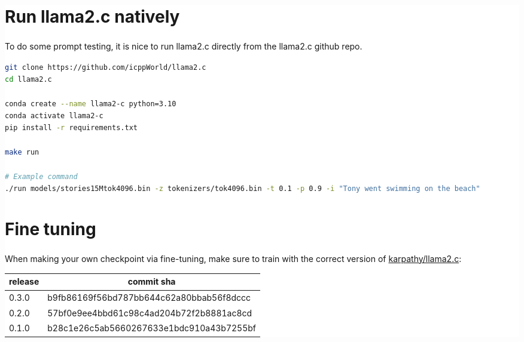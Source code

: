 # Run llama2.c natively

To do some prompt testing, it is nice to run llama2.c directly from the llama2.c github repo.

```bash
git clone https://github.com/icppWorld/llama2.c
cd llama2.c

conda create --name llama2-c python=3.10
conda activate llama2-c
pip install -r requirements.txt

make run

# Example command
./run models/stories15Mtok4096.bin -z tokenizers/tok4096.bin -t 0.1 -p 0.9 -i "Tony went swimming on the beach"
```

# Fine tuning

When making your own checkpoint via fine-tuning, make sure to train with the correct version of [karpathy/llama2.c](https://github.com/karpathy/llama2.c):

| release | commit sha                               |
| ------- | ---------------------------------------- |
| 0.3.0   | b9fb86169f56bd787bb644c62a80bbab56f8dccc |
| 0.2.0   | 57bf0e9ee4bbd61c98c4ad204b72f2b8881ac8cd |
| 0.1.0   | b28c1e26c5ab5660267633e1bdc910a43b7255bf |